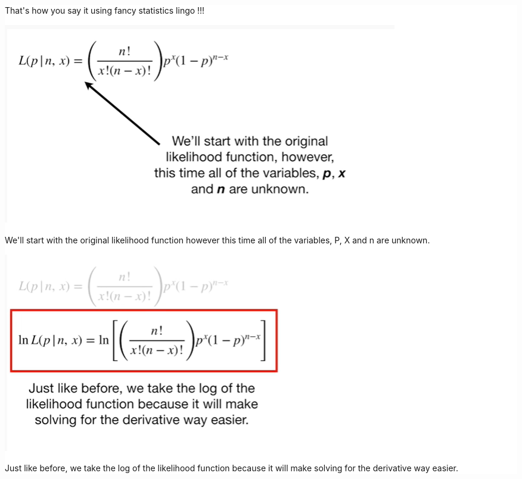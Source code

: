 That\'s how you say it using fancy statistics lingo !!!

![](media/STATQUEST-38-STATISTICS_FUNDAMENTALS-MAXIMUM_LIKELIHOOD_BINOMIAL_DISTRIBUTION/image67.png)

We\'ll start with the original likelihood function however this time all
of the variables, P, X and n are unknown.

![](media/STATQUEST-38-STATISTICS_FUNDAMENTALS-MAXIMUM_LIKELIHOOD_BINOMIAL_DISTRIBUTION/image68.png)

Just like before, we take the log of the likelihood function because it
will make solving for the derivative way easier.
